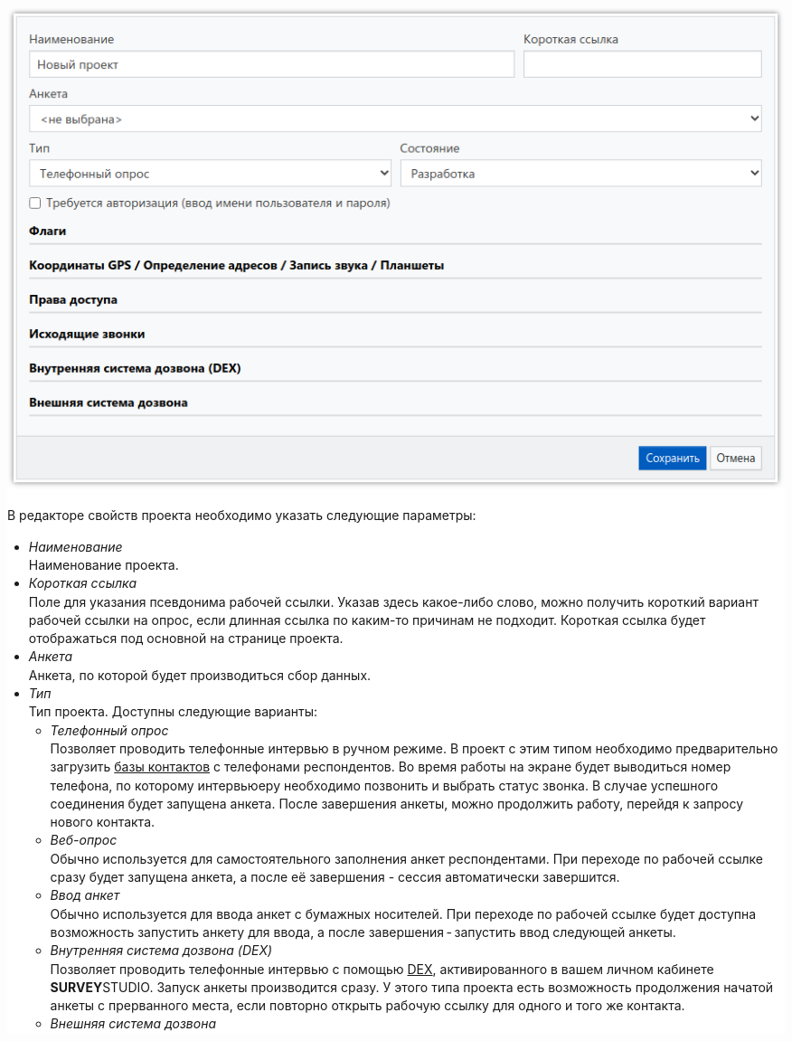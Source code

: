 ![](images/3001_img_005.png)

В редакторе свойств проекта необходимо указать следующие параметры:

- *Наименование*<br>
Наименование проекта.
- *Короткая ссылка*<br>
Поле для указания псевдонима рабочей ссылки. Указав здесь какое-либо слово, можно получить короткий вариант рабочей ссылки на опрос, если длинная ссылка по каким-то причинам не подходит. Короткая ссылка будет отображаться под основной на странице проекта.
- *Анкета*<br>
Анкета, по которой будет производиться сбор данных.
- *Тип*<br>
Тип проекта. Доступны следующие варианты:
    - *Телефонный опрос*<br>
    Позволяет проводить телефонные интервью в ручном режиме. В проект с этим типом необходимо предварительно загрузить [базы контактов](3005.md) с телефонами респондентов. Во время работы на экране будет выводиться номер телефона, по которому интервьюеру необходимо позвонить и выбрать статус звонка. В случае успешного соединения будет запущена анкета. После завершения анкеты, можно продолжить работу, перейдя к запросу нового контакта.
    - *Веб-опрос*<br>
    Обычно используется для самостоятельного заполнения анкет респондентами. При переходе по рабочей ссылке сразу будет запущена анкета, а после её завершения - сессия автоматически завершится.
    - *Ввод анкет*<br>
    Обычно используется для ввода анкет с бумажных носителей. При переходе по рабочей ссылке будет доступна возможность запустить анкету для ввода, а после завершения - запустить ввод следующей анкеты.
    - *Внутренняя система дозвона (DEX)*<br>
    Позволяет проводить телефонные интервью с помощью [DEX](5000.md), активированного в вашем личном кабинете **SURVEY**STUDIO. Запуск анкеты производится сразу. У этого типа проекта есть возможность продолжения начатой анкеты с прерванного места, если повторно открыть рабочую ссылку для одного и того же контакта.
    - *Внешняя система дозвона*<br>